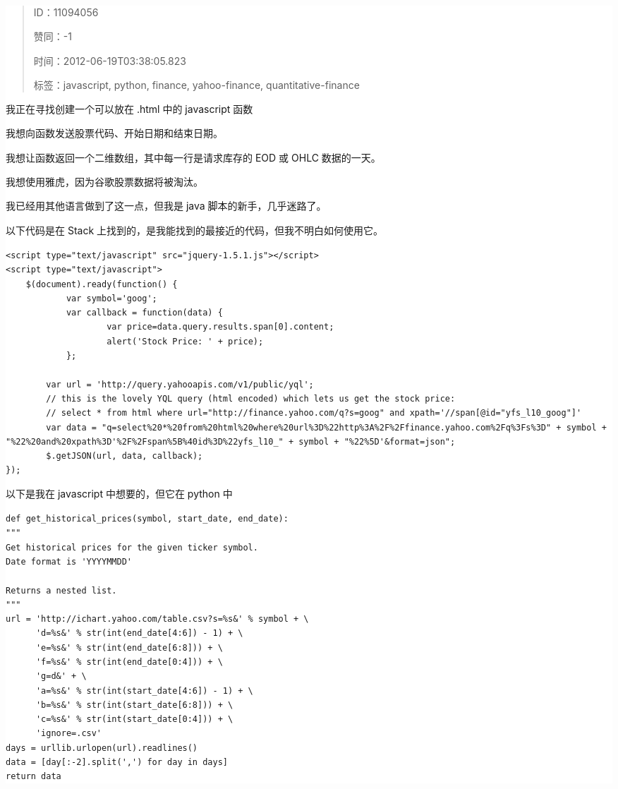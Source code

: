 > ID：11094056
> 
> 赞同：-1
> 
> 时间：2012-06-19T03:38:05.823
> 
> 标签：javascript, python, finance, yahoo-finance, quantitative-finance

我正在寻找创建一个可以放在 .html 中的 javascript 函数

我想向函数发送股票代码、开始日期和结束日期。

我想让函数返回一个二维数组，其中每一行是请求库存的 EOD 或 OHLC 数据的一天。

我想使用雅虎，因为谷歌股票数据将被淘汰。

我已经用其他语言做到了这一点，但我是 java 脚本的新手，几乎迷路了。

以下代码是在 Stack 上找到的，是我能找到的最接近的代码，但我不明白如何使用它。

```
<script type="text/javascript" src="jquery-1.5.1.js"></script>
<script type="text/javascript">
    $(document).ready(function() {
            var symbol='goog';
            var callback = function(data) {
                    var price=data.query.results.span[0].content;
                    alert('Stock Price: ' + price);
            };

        var url = 'http://query.yahooapis.com/v1/public/yql';
        // this is the lovely YQL query (html encoded) which lets us get the stock price:
        // select * from html where url="http://finance.yahoo.com/q?s=goog" and xpath='//span[@id="yfs_l10_goog"]'
        var data = "q=select%20*%20from%20html%20where%20url%3D%22http%3A%2F%2Ffinance.yahoo.com%2Fq%3Fs%3D" + symbol + "%22%20and%20xpath%3D'%2F%2Fspan%5B%40id%3D%22yfs_l10_" + symbol + "%22%5D'&format=json";
        $.getJSON(url, data, callback);
}); 
```

以下是我在 javascript 中想要的，但它在 python 中

```
def get_historical_prices(symbol, start_date, end_date):
"""
Get historical prices for the given ticker symbol.
Date format is 'YYYYMMDD'

Returns a nested list.
"""
url = 'http://ichart.yahoo.com/table.csv?s=%s&' % symbol + \
      'd=%s&' % str(int(end_date[4:6]) - 1) + \
      'e=%s&' % str(int(end_date[6:8])) + \
      'f=%s&' % str(int(end_date[0:4])) + \
      'g=d&' + \
      'a=%s&' % str(int(start_date[4:6]) - 1) + \
      'b=%s&' % str(int(start_date[6:8])) + \
      'c=%s&' % str(int(start_date[0:4])) + \
      'ignore=.csv'
days = urllib.urlopen(url).readlines()
data = [day[:-2].split(',') for day in days]
return data 
```
